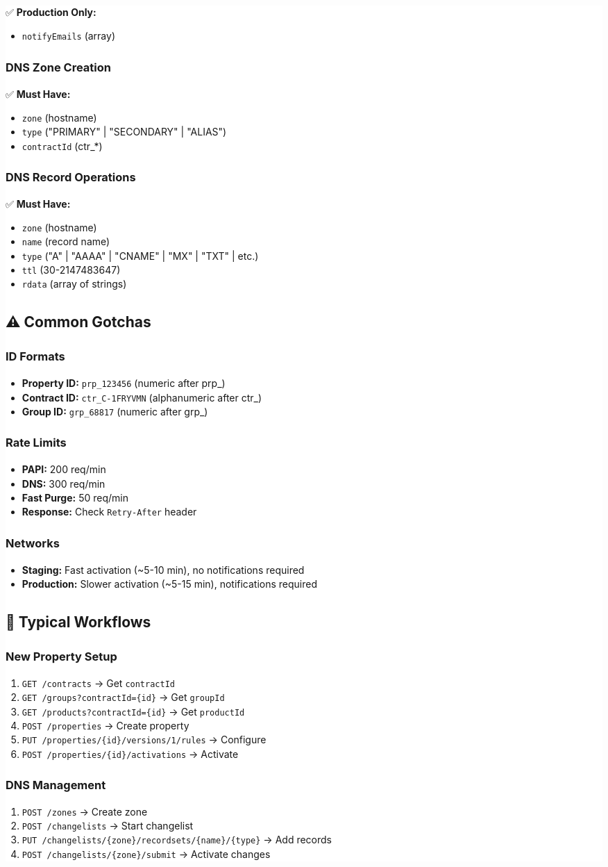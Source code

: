✅ **Production Only:**
- `notifyEmails` (array)

### DNS Zone Creation
✅ **Must Have:**
- `zone` (hostname)
- `type` ("PRIMARY" | "SECONDARY" | "ALIAS")
- `contractId` (ctr_*)

### DNS Record Operations
✅ **Must Have:**
- `zone` (hostname)
- `name` (record name)
- `type` ("A" | "AAAA" | "CNAME" | "MX" | "TXT" | etc.)
- `ttl` (30-2147483647)
- `rdata` (array of strings)

## ⚠️ Common Gotchas

### ID Formats
- **Property ID:** `prp_123456` (numeric after prp_)
- **Contract ID:** `ctr_C-1FRYVMN` (alphanumeric after ctr_)
- **Group ID:** `grp_68817` (numeric after grp_)

### Rate Limits
- **PAPI:** 200 req/min
- **DNS:** 300 req/min
- **Fast Purge:** 50 req/min
- **Response:** Check `Retry-After` header

### Networks
- **Staging:** Fast activation (~5-10 min), no notifications required
- **Production:** Slower activation (~5-15 min), notifications required

## 🔄 Typical Workflows

### New Property Setup
1. `GET /contracts` → Get `contractId`
2. `GET /groups?contractId={id}` → Get `groupId`
3. `GET /products?contractId={id}` → Get `productId`
4. `POST /properties` → Create property
5. `PUT /properties/{id}/versions/1/rules` → Configure
6. `POST /properties/{id}/activations` → Activate

### DNS Management
1. `POST /zones` → Create zone
2. `POST /changelists` → Start changelist
3. `PUT /changelists/{zone}/recordsets/{name}/{type}` → Add records
4. `POST /changelists/{zone}/submit` → Activate changes
